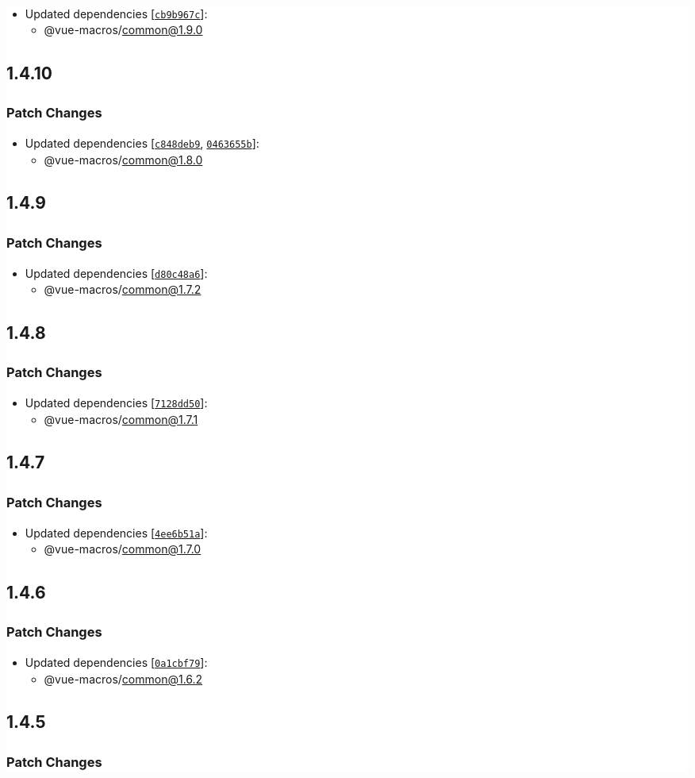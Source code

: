 - Updated dependencies [[`cb9b967c`](https://github.com/vue-macros/vue-macros/commit/cb9b967ca141ca10693a1933e2a68f51525460e7)]:
  - @vue-macros/common@1.9.0

## 1.4.10

### Patch Changes

- Updated dependencies [[`c848deb9`](https://github.com/vue-macros/vue-macros/commit/c848deb9b4d4e5c015562c34813ac7aa181fee00), [`0463655b`](https://github.com/vue-macros/vue-macros/commit/0463655bd1a8dddaf128b60ea592130cb16d6da7)]:
  - @vue-macros/common@1.8.0

## 1.4.9

### Patch Changes

- Updated dependencies [[`d80c48a6`](https://github.com/vue-macros/vue-macros/commit/d80c48a6305efcc68860183acda259ba653a7e84)]:
  - @vue-macros/common@1.7.2

## 1.4.8

### Patch Changes

- Updated dependencies [[`7128dd50`](https://github.com/vue-macros/vue-macros/commit/7128dd50e301fa371a2ee7ff6fde31544fd0cca5)]:
  - @vue-macros/common@1.7.1

## 1.4.7

### Patch Changes

- Updated dependencies [[`4ee6b51a`](https://github.com/vue-macros/vue-macros/commit/4ee6b51aeeeb5087683b704d0cc19c7c8014d27c)]:
  - @vue-macros/common@1.7.0

## 1.4.6

### Patch Changes

- Updated dependencies [[`0a1cbf79`](https://github.com/vue-macros/vue-macros/commit/0a1cbf796f00e774ba48ff019fec0e008e311faa)]:
  - @vue-macros/common@1.6.2

## 1.4.5

### Patch Changes

